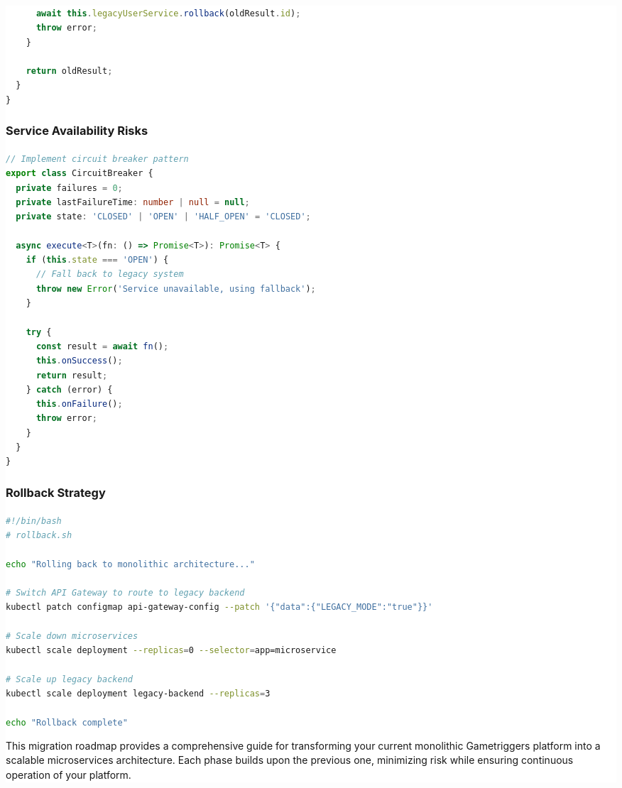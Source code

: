 ```typescript
      await this.legacyUserService.rollback(oldResult.id);
      throw error;
    }
    
    return oldResult;
  }
}
```

### Service Availability Risks
```typescript
// Implement circuit breaker pattern
export class CircuitBreaker {
  private failures = 0;
  private lastFailureTime: number | null = null;
  private state: 'CLOSED' | 'OPEN' | 'HALF_OPEN' = 'CLOSED';
  
  async execute<T>(fn: () => Promise<T>): Promise<T> {
    if (this.state === 'OPEN') {
      // Fall back to legacy system
      throw new Error('Service unavailable, using fallback');
    }
    
    try {
      const result = await fn();
      this.onSuccess();
      return result;
    } catch (error) {
      this.onFailure();
      throw error;
    }
  }
}
```

### Rollback Strategy
```bash
#!/bin/bash
# rollback.sh

echo "Rolling back to monolithic architecture..."

# Switch API Gateway to route to legacy backend
kubectl patch configmap api-gateway-config --patch '{"data":{"LEGACY_MODE":"true"}}'

# Scale down microservices
kubectl scale deployment --replicas=0 --selector=app=microservice

# Scale up legacy backend
kubectl scale deployment legacy-backend --replicas=3

echo "Rollback complete"
```

This migration roadmap provides a comprehensive guide for transforming your current monolithic Gametriggers platform into a scalable microservices architecture. Each phase builds upon the previous one, minimizing risk while ensuring continuous operation of your platform.
